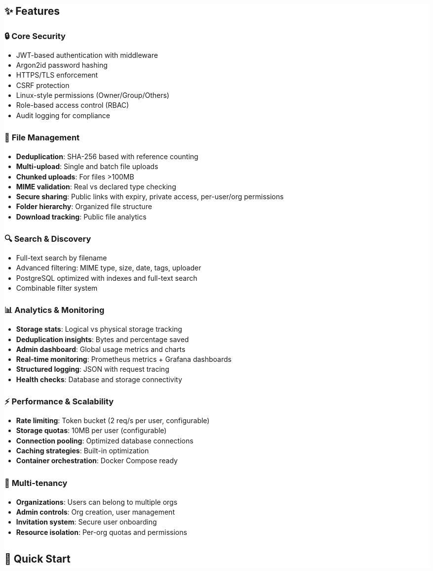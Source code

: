 ## ✨ Features

### 🔒 **Core Security**
- JWT-based authentication with middleware
- Argon2id password hashing
- HTTPS/TLS enforcement
- CSRF protection
- Linux-style permissions (Owner/Group/Others)
- Role-based access control (RBAC)
- Audit logging for compliance

### 📁 **File Management**
- **Deduplication**: SHA-256 based with reference counting
- **Multi-upload**: Single and batch file uploads
- **Chunked uploads**: For files >100MB
- **MIME validation**: Real vs declared type checking
- **Secure sharing**: Public links with expiry, private access, per-user/org permissions
- **Folder hierarchy**: Organized file structure
- **Download tracking**: Public file analytics

### 🔍 **Search & Discovery**
- Full-text search by filename
- Advanced filtering: MIME type, size, date, tags, uploader
- PostgreSQL optimized with indexes and full-text search
- Combinable filter system

### 📊 **Analytics & Monitoring**
- **Storage stats**: Logical vs physical storage tracking
- **Deduplication insights**: Bytes and percentage saved
- **Admin dashboard**: Global usage metrics and charts
- **Real-time monitoring**: Prometheus metrics + Grafana dashboards
- **Structured logging**: JSON with request tracing
- **Health checks**: Database and storage connectivity

### ⚡ **Performance & Scalability**
- **Rate limiting**: Token bucket (2 req/s per user, configurable)
- **Storage quotas**: 10MB per user (configurable)
- **Connection pooling**: Optimized database connections
- **Caching strategies**: Built-in optimization
- **Container orchestration**: Docker Compose ready

### 🏢 **Multi-tenancy**
- **Organizations**: Users can belong to multiple orgs
- **Admin controls**: Org creation, user management
- **Invitation system**: Secure user onboarding
- **Resource isolation**: Per-org quotas and permissions

## 🚀 Quick Start
